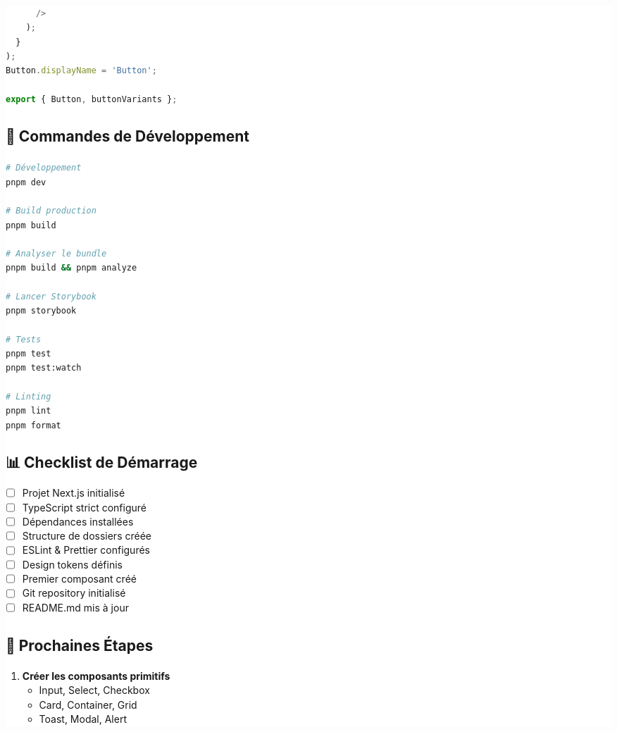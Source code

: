```typescript
      />
    );
  }
);
Button.displayName = 'Button';

export { Button, buttonVariants };
```

## 🚀 Commandes de Développement

```bash
# Développement
pnpm dev

# Build production
pnpm build

# Analyser le bundle
pnpm build && pnpm analyze

# Lancer Storybook
pnpm storybook

# Tests
pnpm test
pnpm test:watch

# Linting
pnpm lint
pnpm format
```

## 📊 Checklist de Démarrage

- [ ] Projet Next.js initialisé
- [ ] TypeScript strict configuré
- [ ] Dépendances installées
- [ ] Structure de dossiers créée
- [ ] ESLint & Prettier configurés
- [ ] Design tokens définis
- [ ] Premier composant créé
- [ ] Git repository initialisé
- [ ] README.md mis à jour

## 🎯 Prochaines Étapes

1. **Créer les composants primitifs**
   - Input, Select, Checkbox
   - Card, Container, Grid
   - Toast, Modal, Alert

